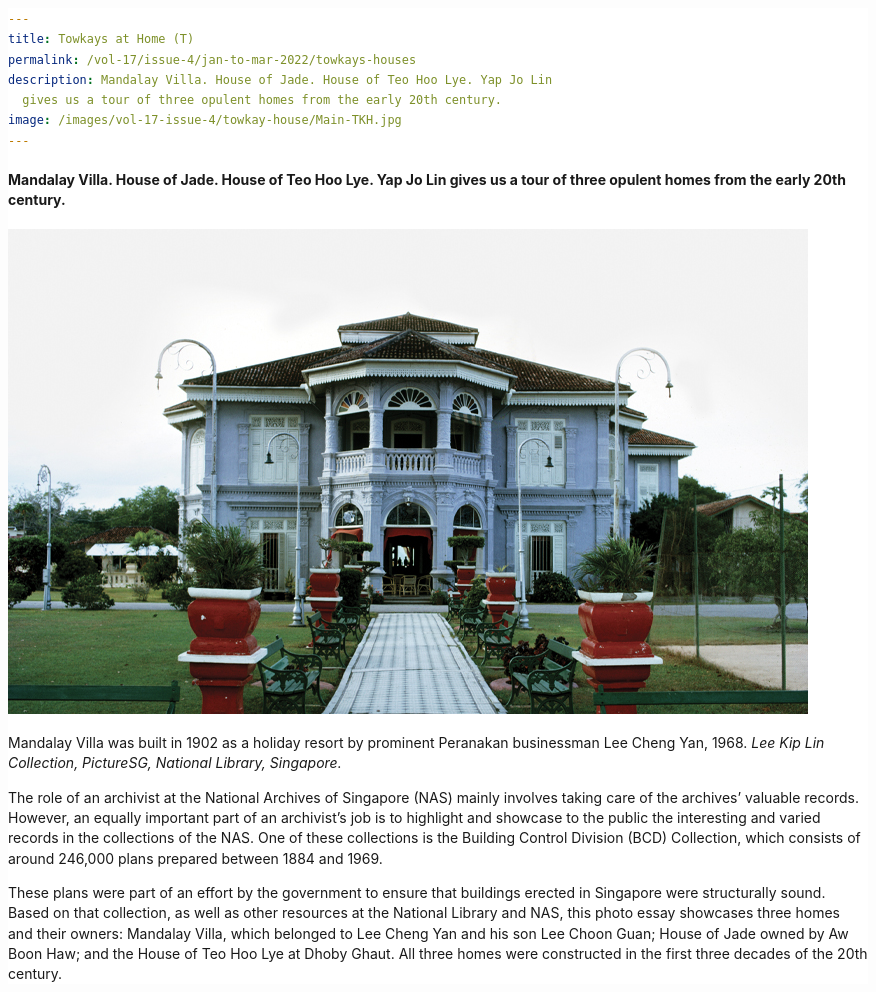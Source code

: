 ```yaml
---
title: Towkays at Home (T)
permalink: /vol-17/issue-4/jan-to-mar-2022/towkays-houses
description: Mandalay Villa. House of Jade. House of Teo Hoo Lye. Yap Jo Lin
  gives us a tour of three opulent homes from the early 20th century.
image: /images/vol-17-issue-4/towkay-house/Main-TKH.jpg
---
```

#### Mandalay Villa. House of Jade. House of Teo Hoo Lye. **Yap Jo Lin** gives us a tour of three opulent homes from the early 20th century.

![Alt text for image on Isomer site](/images/vol-17-issue-4/towkay-house/Main-TKH.jpg)
<div style="background-color: white;">Mandalay Villa was built in 1902 as a holiday resort by prominent Peranakan businessman Lee Cheng Yan, 1968. <i>Lee Kip Lin Collection, PictureSG, National Library, Singapore.</i></div>

The role of an archivist at the National Archives of Singapore (NAS) mainly involves taking care of the archives’ valuable records. However, an equally important part of an archivist’s job is to highlight and showcase to the public the interesting and varied records in the collections of the NAS. One of these collections is the Building Control Division (BCD) Collection, which consists of around 246,000 plans prepared between 1884 and 1969. 

These plans were part of an effort by the government to ensure that buildings erected in Singapore were structurally sound. Based on that collection, as well as other resources at the National Library and NAS, this photo essay showcases three homes and their owners: Mandalay Villa, which belonged to Lee Cheng Yan and his son Lee Choon Guan; House of Jade owned by Aw Boon Haw; and the House of Teo Hoo Lye at Dhoby Ghaut. All three homes were constructed in the first three decades of the 20th century.

